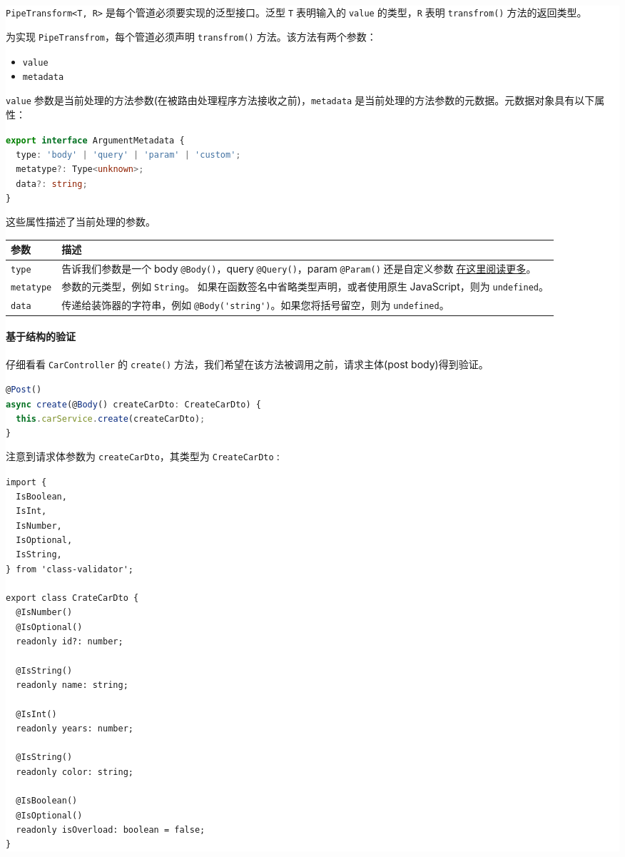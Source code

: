 `PipeTransform<T, R>` 是每个管道必须要实现的泛型接口。泛型 `T` 表明输入的 `value` 的类型，`R` 表明 `transfrom()` 方法的返回类型。

为实现 `PipeTransfrom`，每个管道必须声明 `transfrom()` 方法。该方法有两个参数：

- `value`
- `metadata`

`value` 参数是当前处理的方法参数(在被路由处理程序方法接收之前)，`metadata` 是当前处理的方法参数的元数据。元数据对象具有以下属性：

```typescript
export interface ArgumentMetadata {
  type: 'body' | 'query' | 'param' | 'custom';
  metatype?: Type<unknown>;
  data?: string;
}
```

这些属性描述了当前处理的参数。

| 参数       | 描述                                                                                                                                             |
| :--------- | :----------------------------------------------------------------------------------------------------------------------------------------------- |
| `type`     | 告诉我们参数是一个 body `@Body()`，query `@Query()`，param `@Param()` 还是自定义参数 [在这里阅读更多](https://docs.nestjs.cn/customdecorators)。 |
| `metatype` | 参数的元类型，例如 `String`。 如果在函数签名中省略类型声明，或者使用原生 JavaScript，则为 `undefined`。                                          |
| `data`     | 传递给装饰器的字符串，例如 `@Body('string')`。如果您将括号留空，则为 `undefined`。                                                               |

#### 基于结构的验证

仔细看看 `CarController` 的 `create()` 方法，我们希望在该方法被调用之前，请求主体(post body)得到验证。

```typescript
@Post()
async create(@Body() createCarDto: CreateCarDto) {
  this.carService.create(createCarDto);
}
```

注意到请求体参数为 `createCarDto`，其类型为 `CreateCarDto` :

```tsx
import {
  IsBoolean,
  IsInt,
  IsNumber,
  IsOptional,
  IsString,
} from 'class-validator';

export class CrateCarDto {
  @IsNumber()
  @IsOptional()
  readonly id?: number;

  @IsString()
  readonly name: string;

  @IsInt()
  readonly years: number;

  @IsString()
  readonly color: string;

  @IsBoolean()
  @IsOptional()
  readonly isOverload: boolean = false;
}
```
